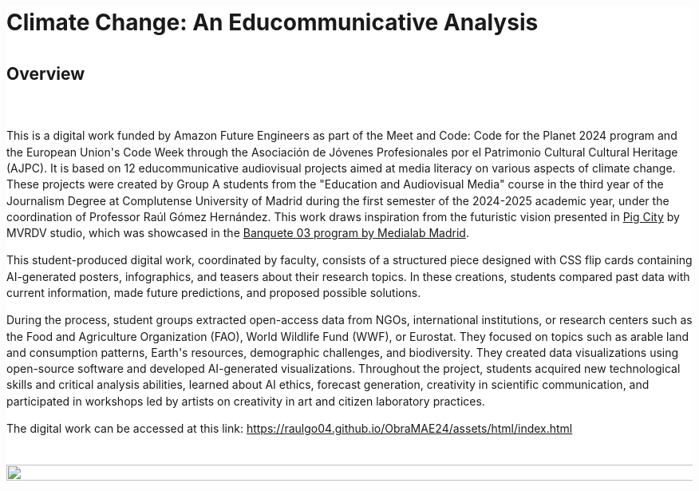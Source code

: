 # Climate Change: An Educommunicative Analysis
## Overview
<br/>

This is a digital work funded by Amazon Future Engineers as part of the Meet and Code: Code for the Planet 2024 program and the European Union's Code Week through the Asociación de Jóvenes Profesionales
por el Patrimonio Cultural Cultural Heritage (AJPC). It is based on 12 educommunicative audiovisual projects aimed at media literacy on various aspects of climate change. 
These projects were created by Group A students from the "Education and Audiovisual Media" course in the third year of the Journalism Degree at Complutense University of Madrid 
during the first semester of the 2024-2025 academic year, under the coordination of Professor Raúl Gómez Hernández. 
This work draws inspiration from the futuristic vision presented in [Pig City](https://www.mvrdv.com/projects/134/pig-city) by MVRDV studio, which was showcased in the 
[Banquete 03 program by Medialab Madrid](https://archivomedialabmadrid.org/pdfjs/web/viewer.html?file=https://archivomedialabmadrid.org/wp-content/uploads/2024/04/MLM_MVRDV_esp_snp_crr.pdf).

This student-produced digital work, coordinated by faculty, consists of a structured piece designed with CSS flip cards containing AI-generated posters, infographics, and teasers about their research topics. 
In these creations, students compared past data with current information, made future predictions, and proposed possible solutions.

During the process, student groups extracted open-access data from NGOs, international institutions, or research centers such as the Food and Agriculture Organization (FAO), World Wildlife Fund (WWF), 
or Eurostat. They focused on topics such as arable land and consumption patterns, Earth's resources, demographic challenges, and biodiversity. They created data visualizations using open-source software
and developed AI-generated visualizations. Throughout the project, students acquired new technological skills and critical analysis abilities, learned about AI ethics, forecast generation, creativity in 
scientific communication, and participated in workshops led by artists on creativity in art and citizen laboratory practices.

The digital work can be accessed at this link: https://raulgo04.github.io/ObraMAE24/assets/html/index.html

<br/>

<img src="assets/img/common/indexhtml.PNG" width="200%" height="200%">